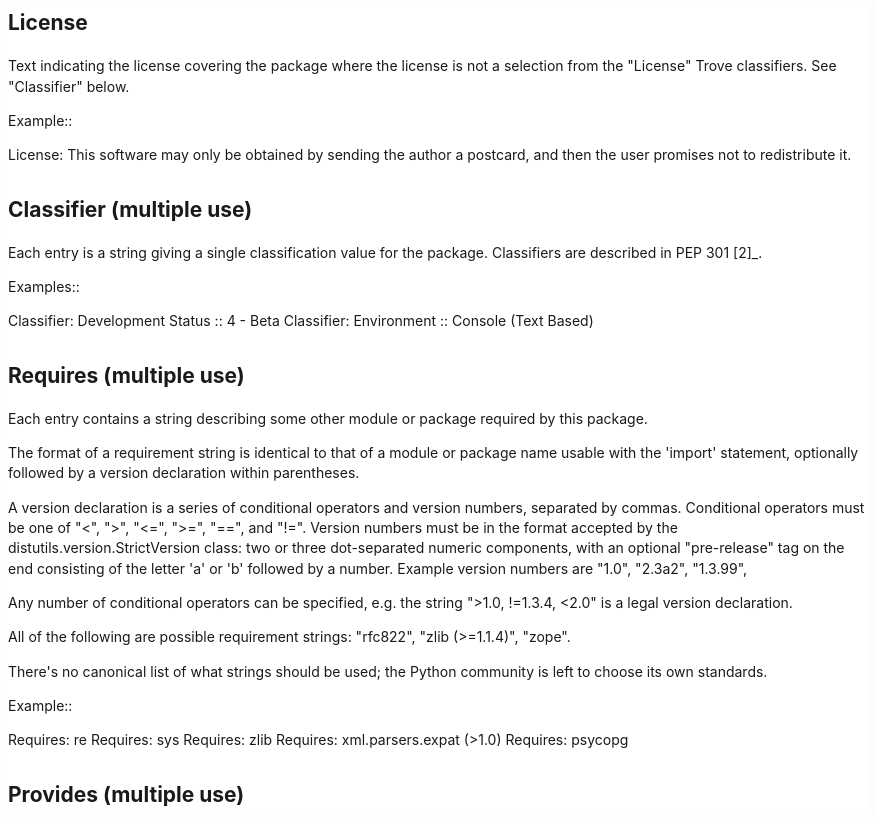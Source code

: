 License
-------

Text indicating the license covering the package where the license is
not a selection from the "License" Trove classifiers. See "Classifier"
below.

Example::

License: This software may only be obtained by sending the author a
postcard, and then the user promises not to redistribute it.

Classifier (multiple use)
-------------------------

Each entry is a string giving a single classification value for the
package. Classifiers are described in PEP 301 \[2\]\_.

Examples::

Classifier: Development Status :: 4 - Beta Classifier: Environment ::
Console (Text Based)

Requires (multiple use)
-----------------------

Each entry contains a string describing some other module or package
required by this package.

The format of a requirement string is identical to that of a module or
package name usable with the 'import' statement, optionally followed by
a version declaration within parentheses.

A version declaration is a series of conditional operators and version
numbers, separated by commas. Conditional operators must be one of "\<",
"\>", "\<=", "\>=", "==", and "!=". Version numbers must be in the
format accepted by the distutils.version.StrictVersion class: two or
three dot-separated numeric components, with an optional "pre-release"
tag on the end consisting of the letter 'a' or 'b' followed by a number.
Example version numbers are "1.0", "2.3a2", "1.3.99",

Any number of conditional operators can be specified, e.g. the string
"\>1.0, !=1.3.4, \<2.0" is a legal version declaration.

All of the following are possible requirement strings: "rfc822", "zlib
(\>=1.1.4)", "zope".

There's no canonical list of what strings should be used; the Python
community is left to choose its own standards.

Example::

Requires: re Requires: sys Requires: zlib Requires: xml.parsers.expat
(\>1.0) Requires: psycopg

Provides (multiple use)
-----------------------
